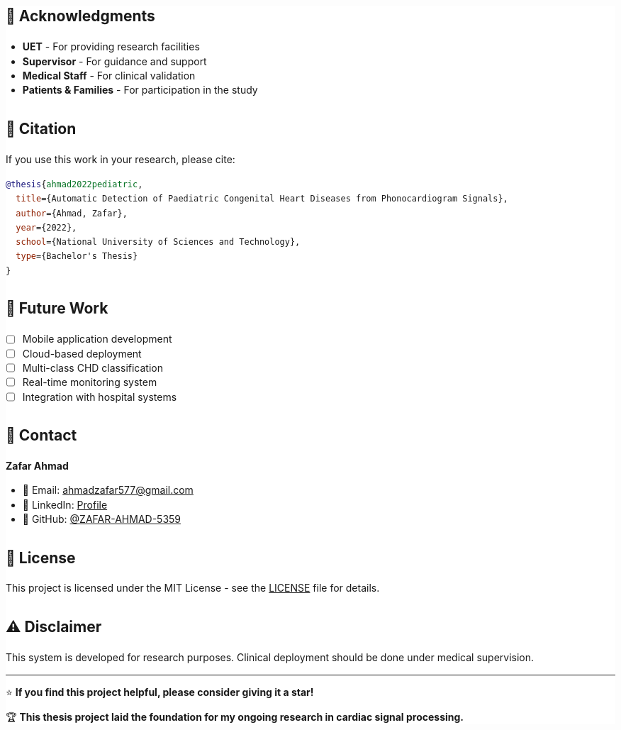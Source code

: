 ## 🤝 Acknowledgments

- **UET** - For providing research facilities
- **Supervisor** - For guidance and support
- **Medical Staff** - For clinical validation
- **Patients & Families** - For participation in the study

## 📖 Citation

If you use this work in your research, please cite:

```bibtex
@thesis{ahmad2022pediatric,
  title={Automatic Detection of Paediatric Congenital Heart Diseases from Phonocardiogram Signals},
  author={Ahmad, Zafar},
  year={2022},
  school={National University of Sciences and Technology},
  type={Bachelor's Thesis}
}
```

## 🔮 Future Work

- [ ] Mobile application development
- [ ] Cloud-based deployment
- [ ] Multi-class CHD classification
- [ ] Real-time monitoring system
- [ ] Integration with hospital systems

## 📧 Contact

**Zafar Ahmad**
- 📧 Email: ahmadzafar577@gmail.com
- 🔗 LinkedIn: [Profile](www.linkedin.com/in/zafar-ahmad-ab87b6183)
- 🐙 GitHub: [@ZAFAR-AHMAD-5359](https://github.com/ZAFAR-AHMAD-5359)

## 📄 License

This project is licensed under the MIT License - see the [LICENSE](LICENSE) file for details.

## ⚠️ Disclaimer

This system is developed for research purposes. Clinical deployment should be done under medical supervision.

---

⭐ **If you find this project helpful, please consider giving it a star!**

🏆 **This thesis project laid the foundation for my ongoing research in cardiac signal processing.**

